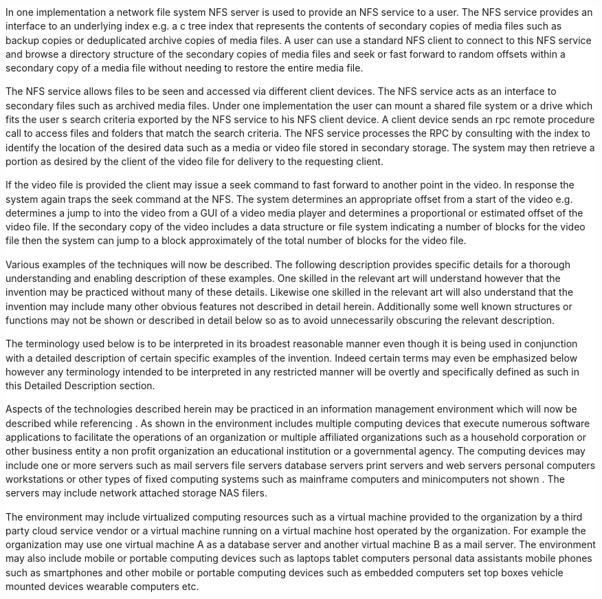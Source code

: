 In one implementation a network file system NFS server is used to provide an NFS service to a user. The NFS service provides an interface to an underlying index e.g. a c tree index that represents the contents of secondary copies of media files such as backup copies or deduplicated archive copies of media files. A user can use a standard NFS client to connect to this NFS service and browse a directory structure of the secondary copies of media files and seek or fast forward to random offsets within a secondary copy of a media file without needing to restore the entire media file.

The NFS service allows files to be seen and accessed via different client devices. The NFS service acts as an interface to secondary files such as archived media files. Under one implementation the user can mount a shared file system or a drive which fits the user s search criteria exported by the NFS service to his NFS client device. A client device sends an rpc remote procedure call to access files and folders that match the search criteria. The NFS service processes the RPC by consulting with the index to identify the location of the desired data such as a media or video file stored in secondary storage. The system may then retrieve a portion as desired by the client of the video file for delivery to the requesting client.

If the video file is provided the client may issue a seek command to fast forward to another point in the video. In response the system again traps the seek command at the NFS. The system determines an appropriate offset from a start of the video e.g. determines a jump to into the video from a GUI of a video media player and determines a proportional or estimated offset of the video file. If the secondary copy of the video includes a data structure or file system indicating a number of blocks for the video file then the system can jump to a block approximately of the total number of blocks for the video file.

Various examples of the techniques will now be described. The following description provides specific details for a thorough understanding and enabling description of these examples. One skilled in the relevant art will understand however that the invention may be practiced without many of these details. Likewise one skilled in the relevant art will also understand that the invention may include many other obvious features not described in detail herein. Additionally some well known structures or functions may not be shown or described in detail below so as to avoid unnecessarily obscuring the relevant description.

The terminology used below is to be interpreted in its broadest reasonable manner even though it is being used in conjunction with a detailed description of certain specific examples of the invention. Indeed certain terms may even be emphasized below however any terminology intended to be interpreted in any restricted manner will be overtly and specifically defined as such in this Detailed Description section.

Aspects of the technologies described herein may be practiced in an information management environment which will now be described while referencing . As shown in the environment includes multiple computing devices that execute numerous software applications to facilitate the operations of an organization or multiple affiliated organizations such as a household corporation or other business entity a non profit organization an educational institution or a governmental agency. The computing devices may include one or more servers such as mail servers file servers database servers print servers and web servers personal computers workstations or other types of fixed computing systems such as mainframe computers and minicomputers not shown . The servers may include network attached storage NAS filers.

The environment may include virtualized computing resources such as a virtual machine provided to the organization by a third party cloud service vendor or a virtual machine running on a virtual machine host operated by the organization. For example the organization may use one virtual machine A as a database server and another virtual machine B as a mail server. The environment may also include mobile or portable computing devices such as laptops tablet computers personal data assistants mobile phones such as smartphones and other mobile or portable computing devices such as embedded computers set top boxes vehicle mounted devices wearable computers etc.
